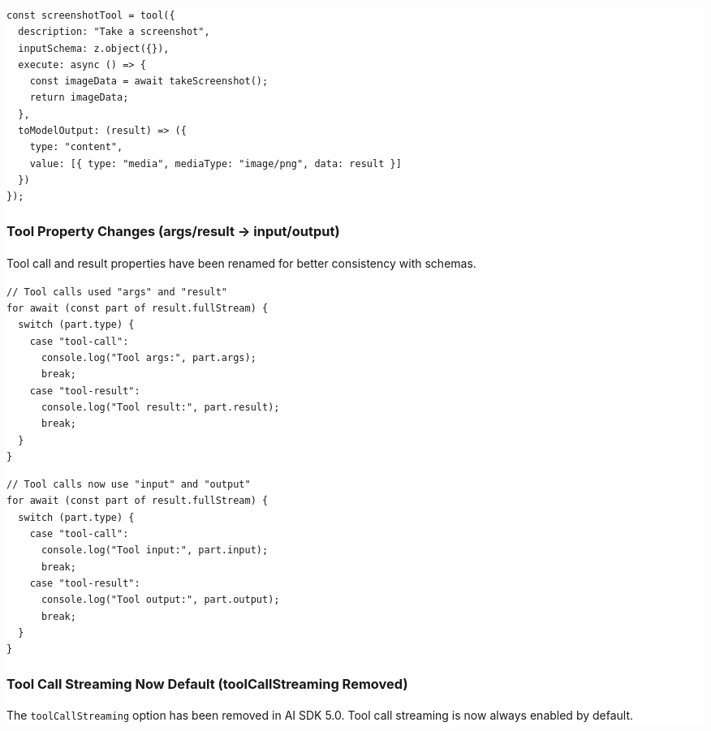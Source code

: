 ```tsx filename="AI SDK 5.0"
const screenshotTool = tool({
  description: "Take a screenshot",
  inputSchema: z.object({}),
  execute: async () => {
    const imageData = await takeScreenshot();
    return imageData;
  },
  toModelOutput: (result) => ({
    type: "content",
    value: [{ type: "media", mediaType: "image/png", data: result }]
  })
});
```

### Tool Property Changes (args/result → input/output)

Tool call and result properties have been renamed for better consistency with
schemas.

```tsx filename="AI SDK 4.0"
// Tool calls used "args" and "result"
for await (const part of result.fullStream) {
  switch (part.type) {
    case "tool-call":
      console.log("Tool args:", part.args);
      break;
    case "tool-result":
      console.log("Tool result:", part.result);
      break;
  }
}
```

```tsx filename="AI SDK 5.0"
// Tool calls now use "input" and "output"
for await (const part of result.fullStream) {
  switch (part.type) {
    case "tool-call":
      console.log("Tool input:", part.input);
      break;
    case "tool-result":
      console.log("Tool output:", part.output);
      break;
  }
}
```

### Tool Call Streaming Now Default (toolCallStreaming Removed)

The `toolCallStreaming` option has been removed in AI SDK 5.0. Tool call
streaming is now always enabled by default.
